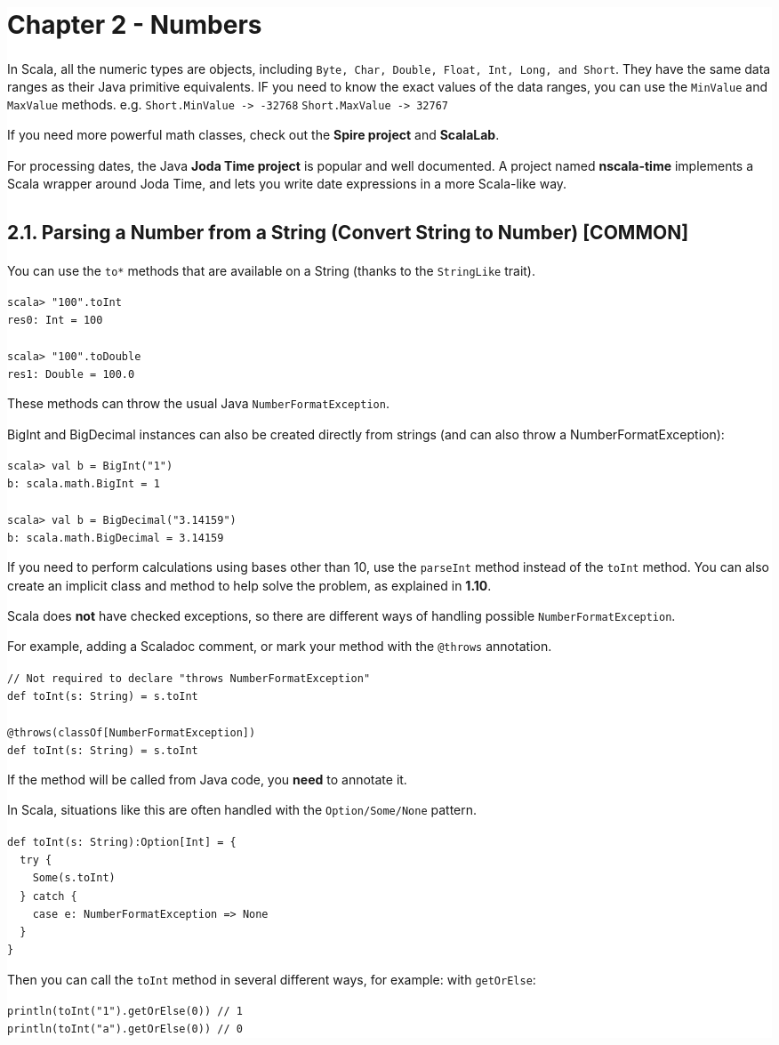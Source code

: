 # Chapter 2 - Numbers

In Scala, all the numeric types are objects, including `Byte, Char, Double, Float, Int,
Long, and Short`. They have the same data ranges as their Java primitive equivalents. IF you need to know the exact values of the data ranges, you can use the `MinValue` and `MaxValue` methods. e.g. `Short.MinValue -> -32768` `Short.MaxValue -> 32767`

If you need more powerful math classes, check out the **Spire project** and **ScalaLab**.

For processing dates, the Java **Joda Time project** is popular and well documented. A
project named **nscala-time** implements a Scala wrapper around Joda Time, and lets you
write date expressions in a more Scala-like way.

## 2.1. Parsing a Number from a String (Convert String to Number) [COMMON]
You can use the `to*` methods that are available on a String (thanks to the `StringLike` trait).

```
scala> "100".toInt
res0: Int = 100

scala> "100".toDouble
res1: Double = 100.0
```
These methods can throw the usual Java `NumberFormatException`.

BigInt and BigDecimal instances can also be created directly from strings (and can also throw a NumberFormatException):
```
scala> val b = BigInt("1")
b: scala.math.BigInt = 1

scala> val b = BigDecimal("3.14159")
b: scala.math.BigDecimal = 3.14159
```

If you need to perform calculations using bases other than 10, use the `parseInt` method instead of the `toInt` method. You can also create an implicit class and method to help solve the problem, as explained in **1.10**.

Scala does **not** have checked exceptions, so there are different ways of handling possible `NumberFormatException`.

For example, adding a Scaladoc comment, or mark your method with the `@throws` annotation.
```
// Not required to declare "throws NumberFormatException"
def toInt(s: String) = s.toInt

@throws(classOf[NumberFormatException])
def toInt(s: String) = s.toInt
```
If the method will be called from Java code, you **need** to annotate it.

In Scala, situations like this are often handled with the `Option/Some/None` pattern.
```
def toInt(s: String):Option[Int] = {
  try {
    Some(s.toInt)
  } catch {
    case e: NumberFormatException => None
  }
}
```
Then you can call the `toInt` method in several different ways, for example: with `getOrElse`:
```
println(toInt("1").getOrElse(0)) // 1
println(toInt("a").getOrElse(0)) // 0
```